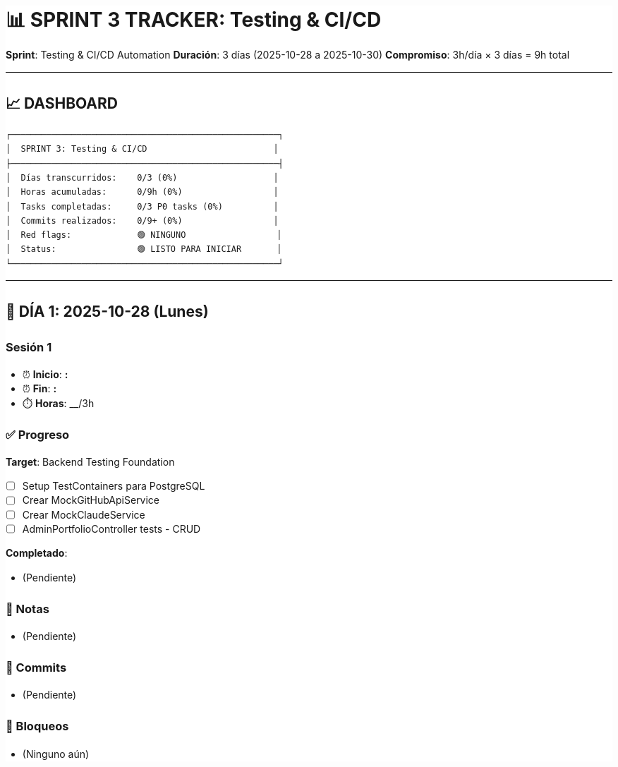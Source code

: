 # 📊 SPRINT 3 TRACKER: Testing & CI/CD

**Sprint**: Testing & CI/CD Automation
**Duración**: 3 días (2025-10-28 a 2025-10-30)
**Compromiso**: 3h/día × 3 días = 9h total

---

## 📈 DASHBOARD

```
┌─────────────────────────────────────────────────────┐
│  SPRINT 3: Testing & CI/CD                         │
├─────────────────────────────────────────────────────┤
│  Días transcurridos:    0/3 (0%)                   │
│  Horas acumuladas:      0/9h (0%)                  │
│  Tasks completadas:     0/3 P0 tasks (0%)          │
│  Commits realizados:    0/9+ (0%)                  │
│  Red flags:             🟢 NINGUNO                  │
│  Status:                🟢 LISTO PARA INICIAR       │
└─────────────────────────────────────────────────────┘
```

---

## 📅 DÍA 1: 2025-10-28 (Lunes)

### Sesión 1
- ⏰ **Inicio**: __:__
- ⏰ **Fin**: __:__
- ⏱️ **Horas**: __/3h

### ✅ Progreso
**Target**: Backend Testing Foundation
- [ ] Setup TestContainers para PostgreSQL
- [ ] Crear MockGitHubApiService
- [ ] Crear MockClaudeService
- [ ] AdminPortfolioController tests - CRUD

**Completado**:
- (Pendiente)

### 📝 Notas
- (Pendiente)

### 🔗 Commits
- (Pendiente)

### 🚩 Bloqueos
- (Ninguno aún)
